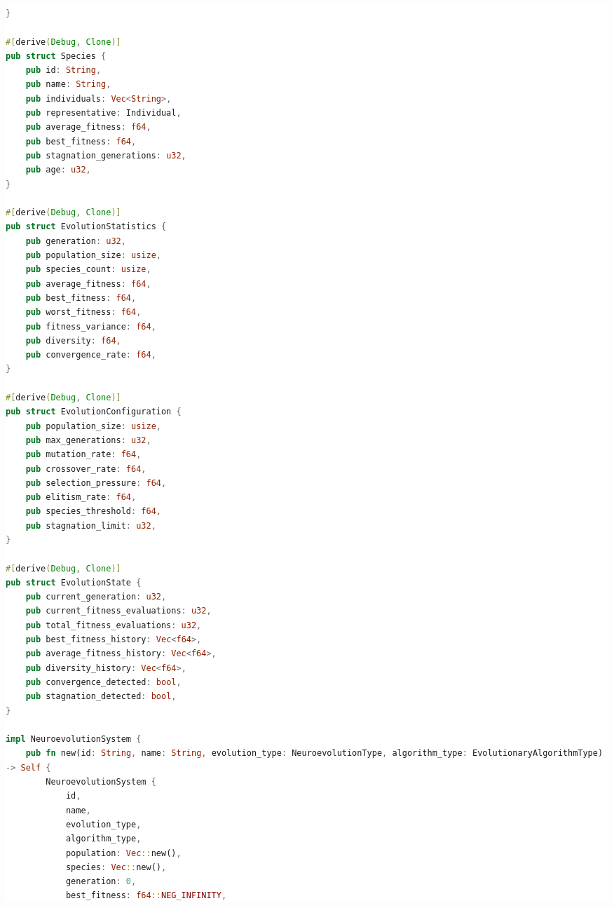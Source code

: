 ```rust
}

#[derive(Debug, Clone)]
pub struct Species {
    pub id: String,
    pub name: String,
    pub individuals: Vec<String>,
    pub representative: Individual,
    pub average_fitness: f64,
    pub best_fitness: f64,
    pub stagnation_generations: u32,
    pub age: u32,
}

#[derive(Debug, Clone)]
pub struct EvolutionStatistics {
    pub generation: u32,
    pub population_size: usize,
    pub species_count: usize,
    pub average_fitness: f64,
    pub best_fitness: f64,
    pub worst_fitness: f64,
    pub fitness_variance: f64,
    pub diversity: f64,
    pub convergence_rate: f64,
}

#[derive(Debug, Clone)]
pub struct EvolutionConfiguration {
    pub population_size: usize,
    pub max_generations: u32,
    pub mutation_rate: f64,
    pub crossover_rate: f64,
    pub selection_pressure: f64,
    pub elitism_rate: f64,
    pub species_threshold: f64,
    pub stagnation_limit: u32,
}

#[derive(Debug, Clone)]
pub struct EvolutionState {
    pub current_generation: u32,
    pub current_fitness_evaluations: u32,
    pub total_fitness_evaluations: u32,
    pub best_fitness_history: Vec<f64>,
    pub average_fitness_history: Vec<f64>,
    pub diversity_history: Vec<f64>,
    pub convergence_detected: bool,
    pub stagnation_detected: bool,
}

impl NeuroevolutionSystem {
    pub fn new(id: String, name: String, evolution_type: NeuroevolutionType, algorithm_type: EvolutionaryAlgorithmType) -> Self {
        NeuroevolutionSystem {
            id,
            name,
            evolution_type,
            algorithm_type,
            population: Vec::new(),
            species: Vec::new(),
            generation: 0,
            best_fitness: f64::NEG_INFINITY,
```